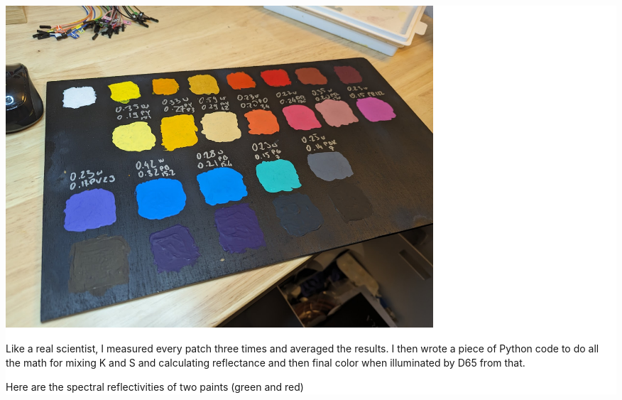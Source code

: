   <img src="images/32 - PXL_20240128_204751800.jpg" width="70%">
</p>

Like a real scientist, I measured every patch three times and averaged the results. I then wrote a piece of Python code to do all the math for mixing K and S and calculating reflectance and then final color when illuminated by D65 from that. 

Here are the spectral reflectivities of two paints (green and red)

<p align="center">  